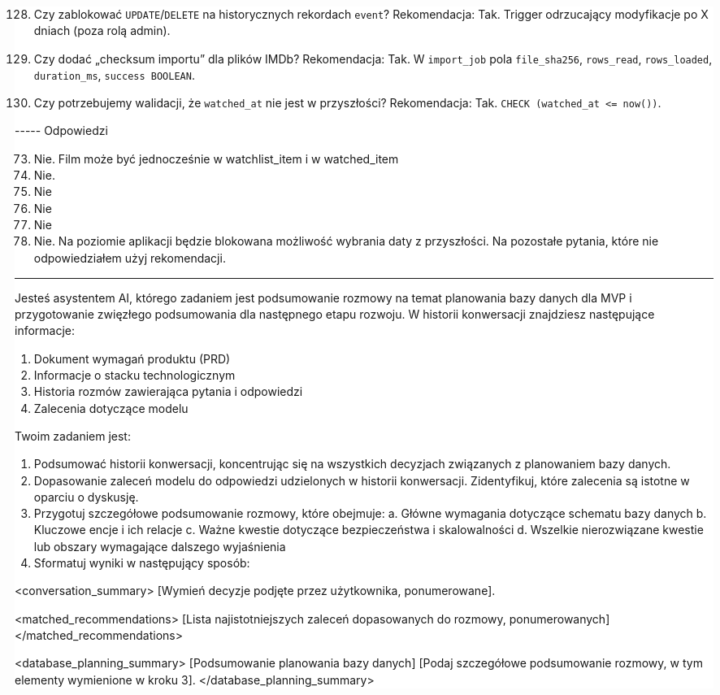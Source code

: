 128. Czy zablokować `UPDATE`/`DELETE` na historycznych rekordach `event`?
Rekomendacja: Tak. Trigger odrzucający modyfikacje po X dniach (poza rolą admin).

129. Czy dodać „checksum importu” dla plików IMDb?
Rekomendacja: Tak. W `import_job` pola `file_sha256`, `rows_read`, `rows_loaded`, `duration_ms`, `success BOOLEAN`.

130. Czy potrzebujemy walidacji, że `watched_at` nie jest w przyszłości?
Rekomendacja: Tak. `CHECK (watched_at <= now())`.
</pytania>

----- Odpowiedzi

73. Nie. Film może być jednocześnie w watchlist_item i w watched_item
89. Nie.
97. Nie
98. Nie
119. Nie
130. Nie. Na poziomie aplikacji będzie blokowana możliwość wybrania daty z przyszłości.
Na pozostałe pytania, które nie odpowiedziałem użyj rekomendacji.

---

Jesteś asystentem AI, którego zadaniem jest podsumowanie rozmowy na temat planowania bazy danych dla MVP i przygotowanie zwięzłego podsumowania dla następnego etapu rozwoju. W historii konwersacji znajdziesz następujące informacje:
1. Dokument wymagań produktu (PRD)
2. Informacje o stacku technologicznym
3. Historia rozmów zawierająca pytania i odpowiedzi
4. Zalecenia dotyczące modelu

Twoim zadaniem jest:
1. Podsumować historii konwersacji, koncentrując się na wszystkich decyzjach związanych z planowaniem bazy danych.
2. Dopasowanie zaleceń modelu do odpowiedzi udzielonych w historii konwersacji. Zidentyfikuj, które zalecenia są istotne w oparciu o dyskusję.
3. Przygotuj szczegółowe podsumowanie rozmowy, które obejmuje:
   a. Główne wymagania dotyczące schematu bazy danych
   b. Kluczowe encje i ich relacje
   c. Ważne kwestie dotyczące bezpieczeństwa i skalowalności
   d. Wszelkie nierozwiązane kwestie lub obszary wymagające dalszego wyjaśnienia
4. Sformatuj wyniki w następujący sposób:

<conversation_summary>
<decisions>
[Wymień decyzje podjęte przez użytkownika, ponumerowane].
</decisions>

<matched_recommendations>
[Lista najistotniejszych zaleceń dopasowanych do rozmowy, ponumerowanych]
</matched_recommendations>

<database_planning_summary> [Podsumowanie planowania bazy danych]
[Podaj szczegółowe podsumowanie rozmowy, w tym elementy wymienione w kroku 3].
</database_planning_summary>
